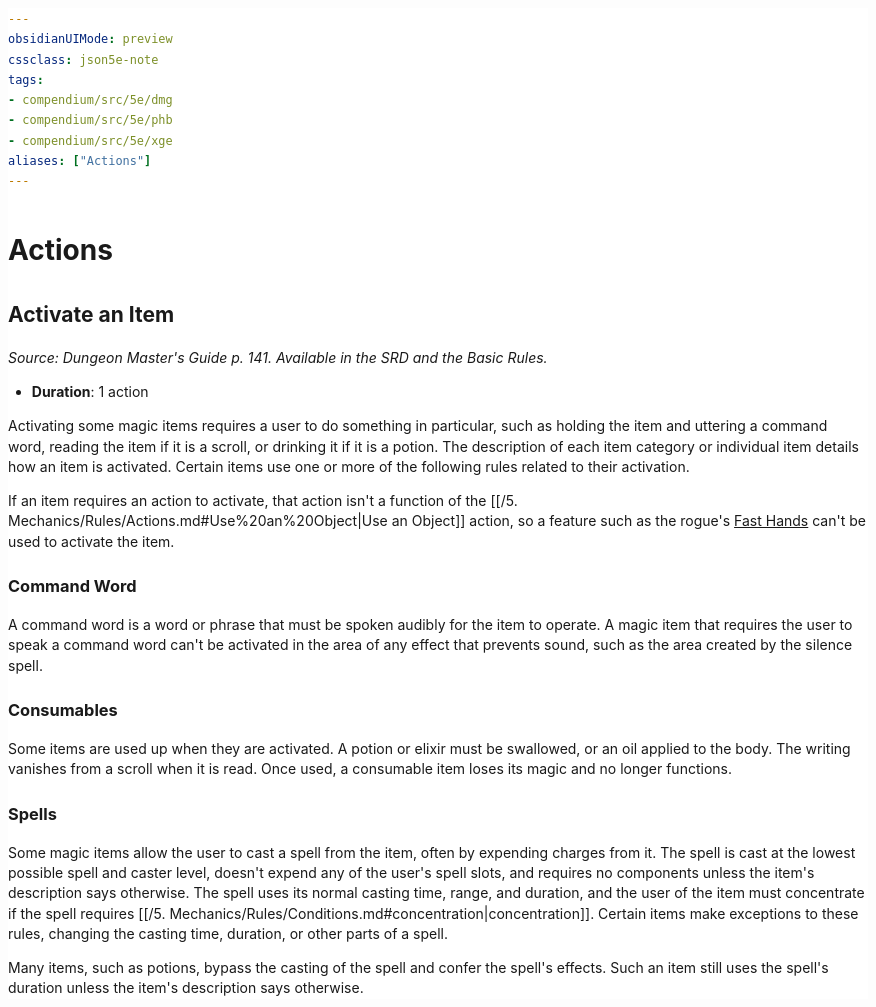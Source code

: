 ```yaml
---
obsidianUIMode: preview
cssclass: json5e-note
tags:
- compendium/src/5e/dmg
- compendium/src/5e/phb
- compendium/src/5e/xge
aliases: ["Actions"]
---
```

# Actions

## Activate an Item
_Source: Dungeon Master's Guide p. 141. Available in the SRD and the Basic Rules._

- **Duration**: 1 action

Activating some magic items requires a user to do something in particular, such as holding the item and uttering a command word, reading the item if it is a scroll, or drinking it if it is a potion. The description of each item category or individual item details how an item is activated. Certain items use one or more of the following rules related to their activation.

If an item requires an action to activate, that action isn't a function of the [[/5. Mechanics/Rules/Actions.md#Use%20an%20Object\|Use an Object]] action, so a feature such as the rogue's [Fast Hands](compendium/classes/rogue-thief.md#Fast%20Hands%20(Level%203)) can't be used to activate the item.

### Command Word

A command word is a word or phrase that must be spoken audibly for the item to operate. A magic item that requires the user to speak a command word can't be activated in the area of any effect that prevents sound, such as the area created by the silence spell.

### Consumables

Some items are used up when they are activated. A potion or elixir must be swallowed, or an oil applied to the body. The writing vanishes from a scroll when it is read. Once used, a consumable item loses its magic and no longer functions.

### Spells

Some magic items allow the user to cast a spell from the item, often by expending charges from it. The spell is cast at the lowest possible spell and caster level, doesn't expend any of the user's spell slots, and requires no components unless the item's description says otherwise. The spell uses its normal casting time, range, and duration, and the user of the item must concentrate if the spell requires [[/5. Mechanics/Rules/Conditions.md#concentration\|concentration]]. Certain items make exceptions to these rules, changing the casting time, duration, or other parts of a spell.

Many items, such as potions, bypass the casting of the spell and confer the spell's effects. Such an item still uses the spell's duration unless the item's description says otherwise.
